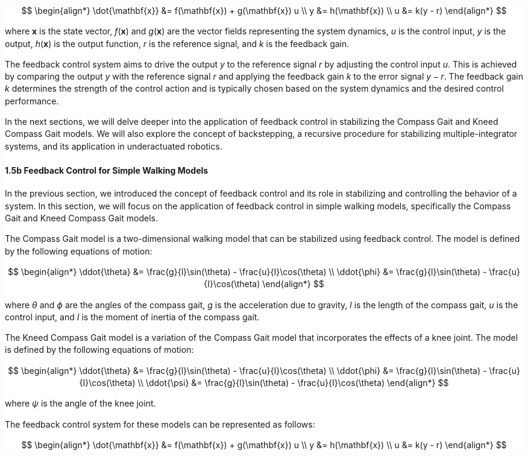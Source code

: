$$
\begin{align*}
\dot{\mathbf{x}} &= f(\mathbf{x}) + g(\mathbf{x}) u \\
y &= h(\mathbf{x}) \\
u &= k(y - r)
\end{align*}
$$

where $\mathbf{x}$ is the state vector, $f(\mathbf{x})$ and $g(\mathbf{x})$ are the vector fields representing the system dynamics, $u$ is the control input, $y$ is the output, $h(\mathbf{x})$ is the output function, $r$ is the reference signal, and $k$ is the feedback gain.

The feedback control system aims to drive the output $y$ to the reference signal $r$ by adjusting the control input $u$. This is achieved by comparing the output $y$ with the reference signal $r$ and applying the feedback gain $k$ to the error signal $y - r$. The feedback gain $k$ determines the strength of the control action and is typically chosen based on the system dynamics and the desired control performance.

In the next sections, we will delve deeper into the application of feedback control in stabilizing the Compass Gait and Kneed Compass Gait models. We will also explore the concept of backstepping, a recursive procedure for stabilizing multiple-integrator systems, and its application in underactuated robotics.

#### 1.5b Feedback Control for Simple Walking Models

In the previous section, we introduced the concept of feedback control and its role in stabilizing and controlling the behavior of a system. In this section, we will focus on the application of feedback control in simple walking models, specifically the Compass Gait and Kneed Compass Gait models.

The Compass Gait model is a two-dimensional walking model that can be stabilized using feedback control. The model is defined by the following equations of motion:

$$
\begin{align*}
\ddot{\theta} &= \frac{g}{l}\sin(\theta) - \frac{u}{I}\cos(\theta) \\
\ddot{\phi} &= \frac{g}{l}\sin(\theta) - \frac{u}{I}\cos(\theta)
\end{align*}
$$

where $\theta$ and $\phi$ are the angles of the compass gait, $g$ is the acceleration due to gravity, $l$ is the length of the compass gait, $u$ is the control input, and $I$ is the moment of inertia of the compass gait.

The Kneed Compass Gait model is a variation of the Compass Gait model that incorporates the effects of a knee joint. The model is defined by the following equations of motion:

$$
\begin{align*}
\ddot{\theta} &= \frac{g}{l}\sin(\theta) - \frac{u}{I}\cos(\theta) \\
\ddot{\phi} &= \frac{g}{l}\sin(\theta) - \frac{u}{I}\cos(\theta) \\
\ddot{\psi} &= \frac{g}{l}\sin(\theta) - \frac{u}{I}\cos(\theta)
\end{align*}
$$

where $\psi$ is the angle of the knee joint.

The feedback control system for these models can be represented as follows:

$$
\begin{align*}
\dot{\mathbf{x}} &= f(\mathbf{x}) + g(\mathbf{x}) u \\
y &= h(\mathbf{x}) \\
u &= k(y - r)
\end{align*}
$$

